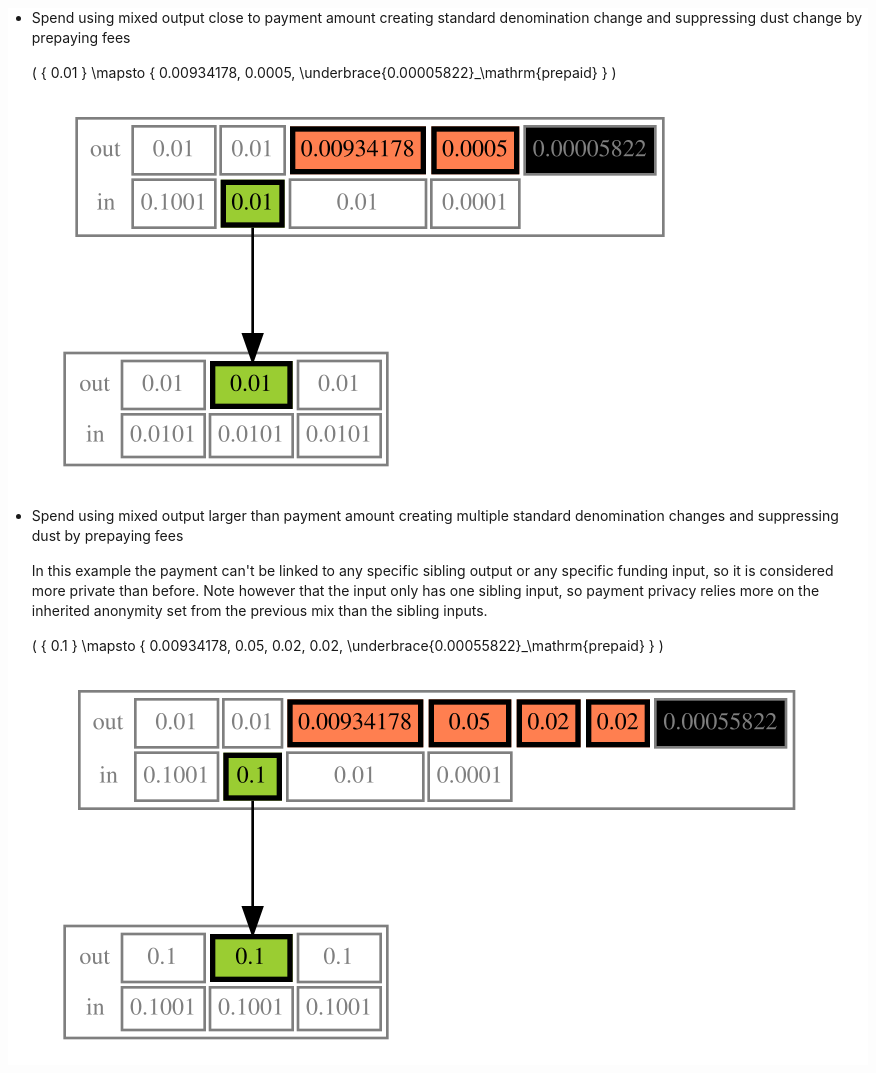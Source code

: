 -   Spend using mixed output close to payment amount creating standard denomination change and suppressing dust change by prepaying fees
    
    \( \{ 0.01 \} \mapsto \{ 0.00934178, 0.0005, \underbrace{0.00005822}_\mathrm{prepaid} \} \)
    
    ![img](diagrams/txs/13.svg)

-   Spend using mixed output larger than payment amount creating multiple standard denomination changes and suppressing dust by prepaying fees
    
    In this example the payment can't be linked to any specific sibling output
    or any specific funding input, so it is considered more private than
    before. Note however that the input only has one sibling input, so payment
    privacy relies more on the inherited anonymity set from the previous mix
    than the sibling inputs.
    
    \( \{ 0.1 \} \mapsto \{ 0.00934178, 0.05, 0.02, 0.02, \underbrace{0.00055822}_\mathrm{prepaid} \} \)
    
    ![img](diagrams/txs/14.svg)
